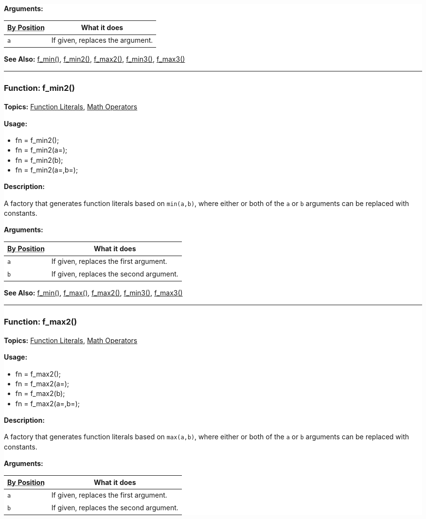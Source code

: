 **Arguments:** 

<abbr title="These args can be used by position or by name.">By&nbsp;Position</abbr> | What it does
-------------------- | ------------
`a`                  | If given, replaces the argument.

**See Also:** [f\_min()](#function-f_min), [f\_min2()](#function-f_min2), [f\_max2()](#function-f_max2), [f\_min3()](#function-f_min3), [f\_max3()](#function-f_max3)

---

### Function: f\_min2()

**Topics:** [Function Literals](Topics#function-literals), [Math Operators](Topics#math-operators)

**Usage:** 

- fn = f\_min2();
- fn = f\_min2(a=);
- fn = f\_min2(b);
- fn = f\_min2(a=,b=);

**Description:** 

A factory that generates function literals based on `min(a,b)`, where either
or both of the `a` or `b` arguments can be replaced with constants.

**Arguments:** 

<abbr title="These args can be used by position or by name.">By&nbsp;Position</abbr> | What it does
-------------------- | ------------
`a`                  | If given, replaces the first argument.
`b`                  | If given, replaces the second argument.

**See Also:** [f\_min()](#function-f_min), [f\_max()](#function-f_max), [f\_max2()](#function-f_max2), [f\_min3()](#function-f_min3), [f\_max3()](#function-f_max3)

---

### Function: f\_max2()

**Topics:** [Function Literals](Topics#function-literals), [Math Operators](Topics#math-operators)

**Usage:** 

- fn = f\_max2();
- fn = f\_max2(a=);
- fn = f\_max2(b);
- fn = f\_max2(a=,b=);

**Description:** 

A factory that generates function literals based on `max(a,b)`, where either
or both of the `a` or `b` arguments can be replaced with constants.

**Arguments:** 

<abbr title="These args can be used by position or by name.">By&nbsp;Position</abbr> | What it does
-------------------- | ------------
`a`                  | If given, replaces the first argument.
`b`                  | If given, replaces the second argument.
